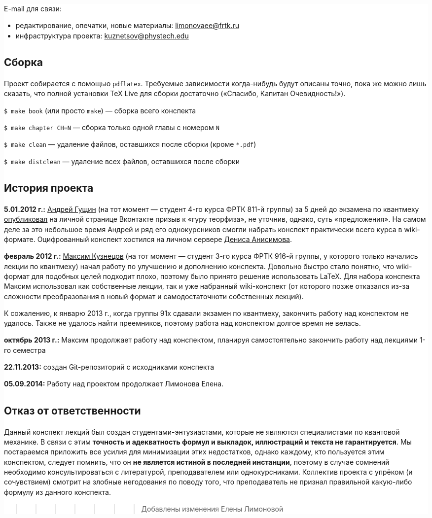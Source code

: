 E-mail для связи:
* редактирование, опечатки, новые материалы: limonovaee@frtk.ru
* инфраструктура проекта: kuznetsov@phystech.edu

## Сборка
Проект собирается с помощью `pdflatex`. Требуемые зависимости когда-нибудь будут описаны точно, пока же можно лишь сказать, что полной установки TeX Live для сборки достаточно («Спасибо, Капитан Очевидность!»).

`$ make book` (или просто `make`) — сборка всего конспекта

`$ make chapter CH=N` — сборка только одной главы с номером `N`

`$ make clean` — удаление файлов, оставшихся после сборки (кроме `*.pdf`)

`$ make distclean` — удаление всех файлов, оставшихся после сборки


## История проекта
**5.01.2012 г.:** [Андрей Гущин](https://vk.com/andrey.guschin) (на тот момент — студент 4-го курса ФРТК 811-й группы) за 5 дней до экзамена по квантмеху [опубликовал](https://vk.com/wall14545009_2152) на личной странице Вконтакте призыв к «гуру теорфиза», не уточнив, однако, суть «предложения». На самом деле за это небольшое время Андрей и ряд его однокурсников смогли набрать конспект практически всего курса в wiki-формате. Оцифрованный конспект хостился на личном сервере [Дениса Анисимова](https://vk.com/geniusa).

**февраль 2012 г.:** [Максим Кузнецов](https://vk.com/m.kuznetsov) (на тот момент — студент 3-го курса ФРТК 916-й группы, у которого только начались лекции по квантмеху) начал работу по улучшению и дополнению конспекта. Довольно быстро стало понятно, что wiki-формат для подобных целей подходит плохо, поэтому было принято решение использовать LaTeX. Для набора конспекта Максим использовал как собственные лекции, так и уже набранный wiki-конспект (от которого позже отказался из-за сложности преобразования в новый формат и самодостаточноти собственных лекций).

К сожалению, к январю 2013 г., когда группы 91x сдавали экзамен по квантмеху, закончить работу над конспектом не удалось. Также не удалось найти преемников, поэтому работа над конспектом долгое время не велась.

**октябрь 2013 г.:** Максим продолжает работу над конспектом, планируя самостоятельно закончить работу над лекциями 1-го семестра

**22.11.2013:** создан Git-репозиторий с исходниками конспекта

**05.09.2014:** Работу над проектом продолжает Лимонова Елена.


## Отказ от ответственности
Данный конспект лекций был создан студентами-энтузиастами, которые не являются специалистами по квантовой механике. В связи с этим **точность и адекватность формул и выкладок, иллюстраций и текста не гарантируется**. Мы постараемся приложить все усилия для минимизации этих недостатков, однако каждому, кто пользуется этим конспектом, следует помнить, что он **не является истиной в последней инстанции**, поэтому в случае сомнений необходимо консультироваться с литературой, преподавателем или однокурсниками. Коллектив проекта с упрёком (и сочувствием) смотрит на злобные негодования по поводу того, что преподаватель не признал правильной какую-либо формулу из данного конспекта.
>>>>>>> Добавлены изменения Елены Лимоновой
